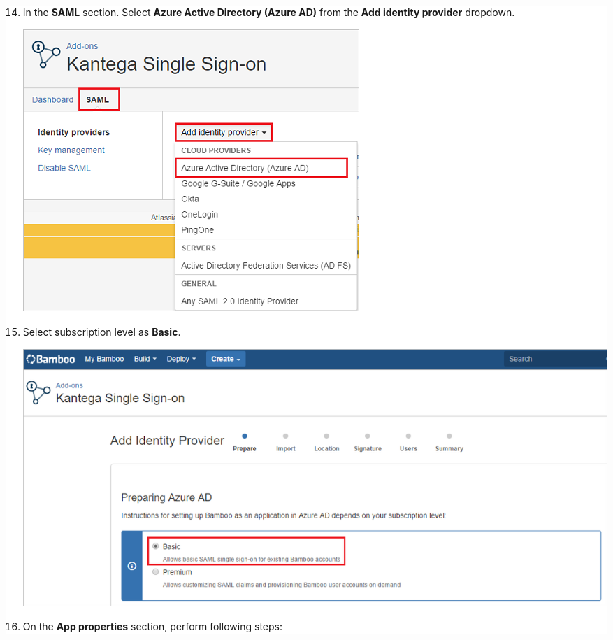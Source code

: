 14. In the **SAML** section. Select **Azure Active Directory (Azure AD)** from the **Add identity provider** dropdown.

    ![Configure Single Sign-On](./media/active-directory-saas-kantegassoforbamboo-tutorial/addon4.png)

15. Select subscription level as **Basic**.

    ![Configure Single Sign-On](./media/active-directory-saas-kantegassoforbamboo-tutorial/addon5.png)

16. On the **App properties** section, perform following steps:
